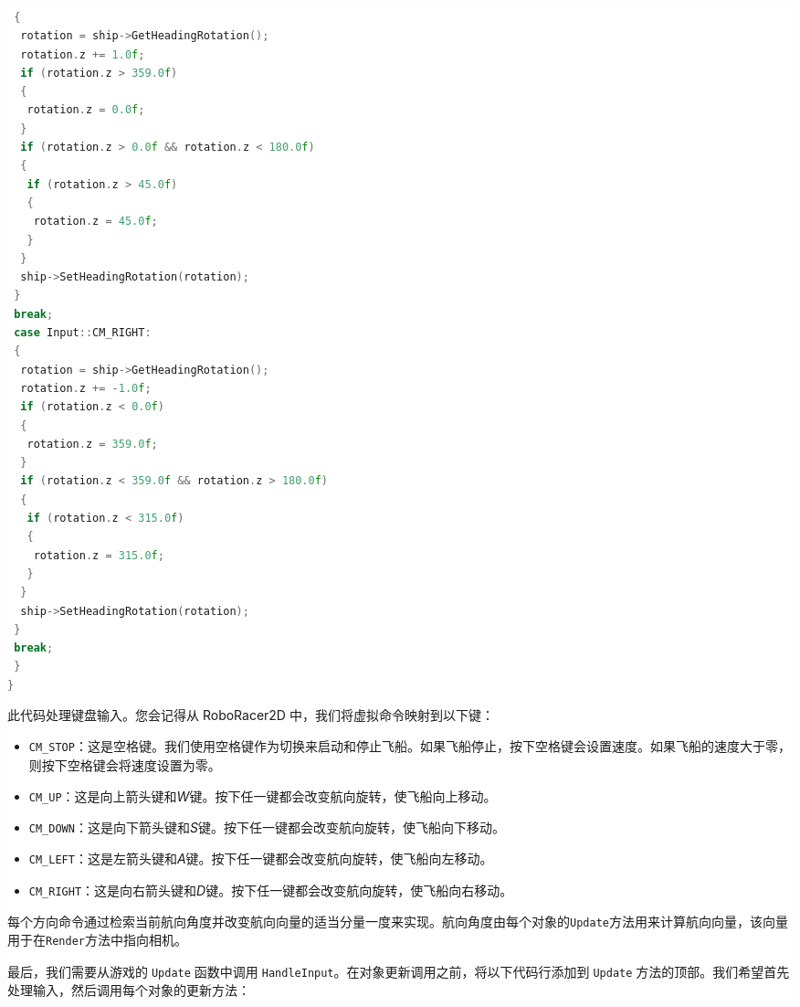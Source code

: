 ```cpp
 {
  rotation = ship->GetHeadingRotation();
  rotation.z += 1.0f;
  if (rotation.z > 359.0f)
  {
   rotation.z = 0.0f;
  }
  if (rotation.z > 0.0f && rotation.z < 180.0f)
  {
   if (rotation.z > 45.0f)
   {
    rotation.z = 45.0f;
   }
  }
  ship->SetHeadingRotation(rotation);
 }
 break;
 case Input::CM_RIGHT:
 {
  rotation = ship->GetHeadingRotation();
  rotation.z += -1.0f;
  if (rotation.z < 0.0f)
  {
   rotation.z = 359.0f;
  }
  if (rotation.z < 359.0f && rotation.z > 180.0f)
  {
   if (rotation.z < 315.0f)
   {
    rotation.z = 315.0f;
   }
  }
  ship->SetHeadingRotation(rotation);
 }
 break;
 }
}
```

此代码处理键盘输入。您会记得从 RoboRacer2D 中，我们将虚拟命令映射到以下键：

+   `CM_STOP`：这是空格键。我们使用空格键作为切换来启动和停止飞船。如果飞船停止，按下空格键会设置速度。如果飞船的速度大于零，则按下空格键会将速度设置为零。

+   `CM_UP`：这是向上箭头键和*W*键。按下任一键都会改变航向旋转，使飞船向上移动。

+   `CM_DOWN`：这是向下箭头键和*S*键。按下任一键都会改变航向旋转，使飞船向下移动。

+   `CM_LEFT`：这是左箭头键和*A*键。按下任一键都会改变航向旋转，使飞船向左移动。

+   `CM_RIGHT`：这是向右箭头键和*D*键。按下任一键都会改变航向旋转，使飞船向右移动。

每个方向命令通过检索当前航向角度并改变航向向量的适当分量一度来实现。航向角度由每个对象的`Update`方法用来计算航向向量，该向量用于在`Render`方法中指向相机。

最后，我们需要从游戏的 `Update` 函数中调用 `HandleInput`。在对象更新调用之前，将以下代码行添加到 `Update` 方法的顶部。我们希望首先处理输入，然后调用每个对象的更新方法：
